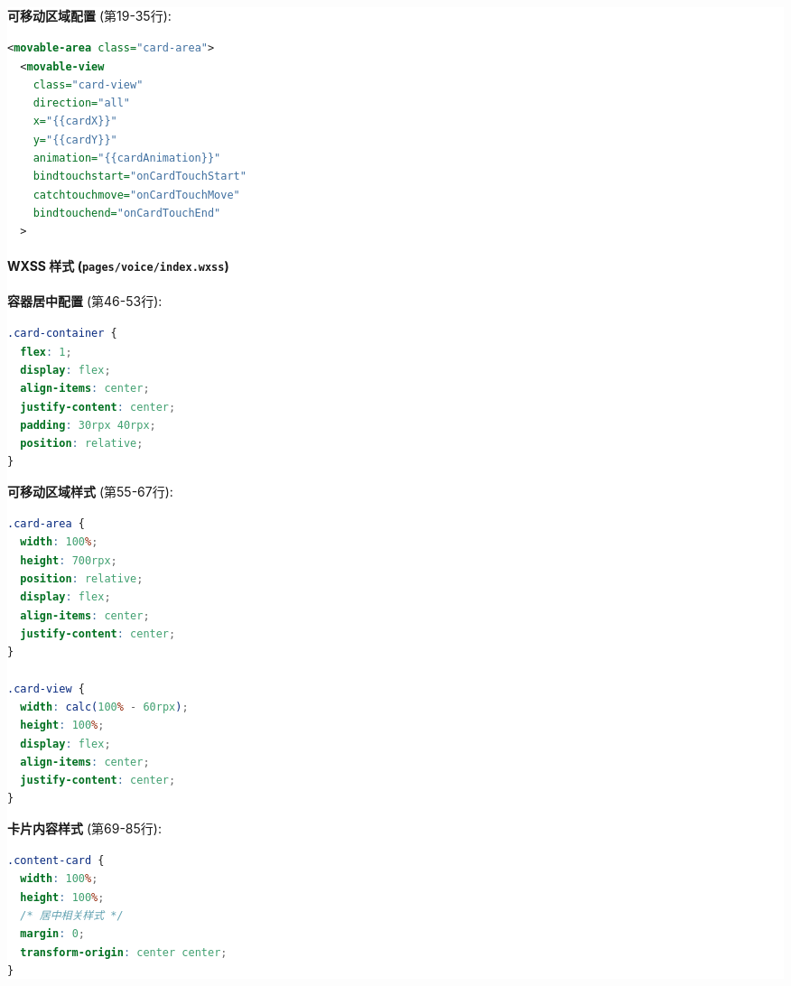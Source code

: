 **可移动区域配置** (第19-35行):
```xml
<movable-area class="card-area">
  <movable-view 
    class="card-view"
    direction="all"
    x="{{cardX}}"
    y="{{cardY}}"
    animation="{{cardAnimation}}"
    bindtouchstart="onCardTouchStart"
    catchtouchmove="onCardTouchMove"
    bindtouchend="onCardTouchEnd"
  >
```

#### WXSS 样式 (`pages/voice/index.wxss`)

**容器居中配置** (第46-53行):
```css
.card-container {
  flex: 1;
  display: flex;
  align-items: center;
  justify-content: center;
  padding: 30rpx 40rpx;
  position: relative;
}
```

**可移动区域样式** (第55-67行):
```css
.card-area {
  width: 100%;
  height: 700rpx;
  position: relative;
  display: flex;
  align-items: center;
  justify-content: center;
}

.card-view {
  width: calc(100% - 60rpx);
  height: 100%;
  display: flex;
  align-items: center;
  justify-content: center;
}
```

**卡片内容样式** (第69-85行):
```css
.content-card {
  width: 100%;
  height: 100%;
  /* 居中相关样式 */
  margin: 0;
  transform-origin: center center;
}
```

